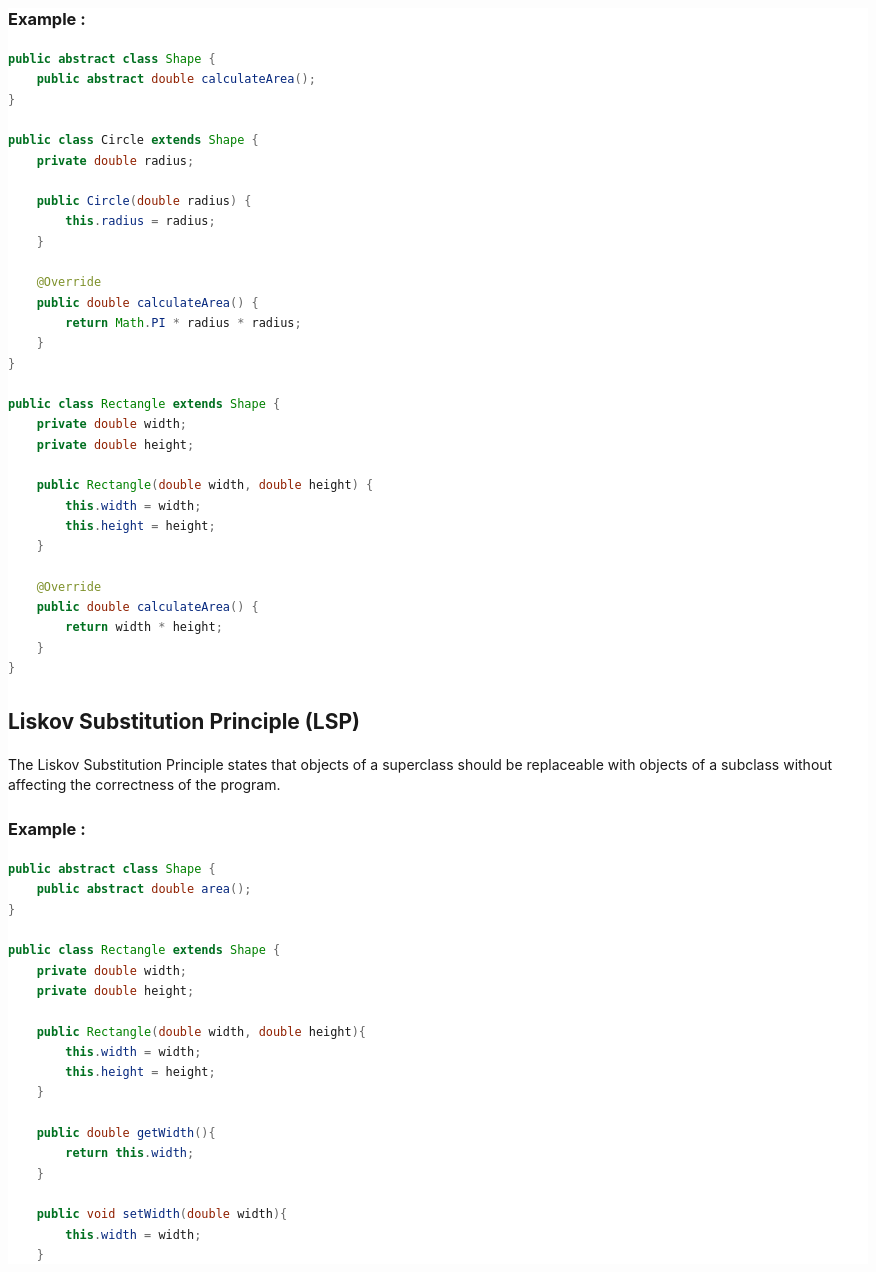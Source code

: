 ### Example :
```java
public abstract class Shape {
    public abstract double calculateArea();
}

public class Circle extends Shape {
    private double radius;

    public Circle(double radius) {
        this.radius = radius;
    }

    @Override
    public double calculateArea() {
        return Math.PI * radius * radius;
    }
}

public class Rectangle extends Shape {
    private double width;
    private double height;

    public Rectangle(double width, double height) {
        this.width = width;
        this.height = height;
    }

    @Override
    public double calculateArea() {
        return width * height;
    }
}
```


## Liskov Substitution Principle (LSP)
The Liskov Substitution Principle states that objects of a superclass should be replaceable with objects of a subclass without affecting the correctness of the program.

### Example :
```java
public abstract class Shape {
    public abstract double area();
}

public class Rectangle extends Shape {
    private double width;
    private double height;

    public Rectangle(double width, double height){
        this.width = width;
        this.height = height;
    }

    public double getWidth(){
        return this.width;
    }

    public void setWidth(double width){
        this.width = width;
    }

```